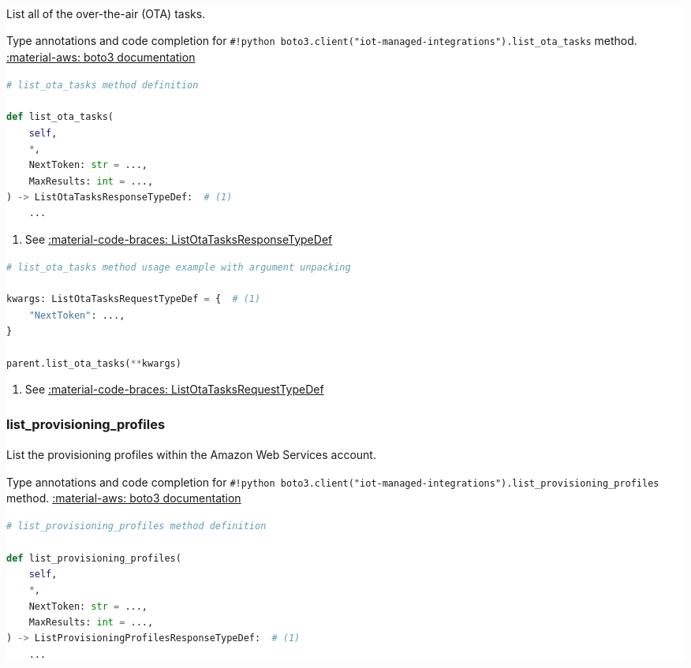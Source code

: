 List all of the over-the-air (OTA) tasks.

Type annotations and code completion for `#!python boto3.client("iot-managed-integrations").list_ota_tasks` method.
[:material-aws: boto3 documentation](https://boto3.amazonaws.com/v1/documentation/api/latest/reference/services/iot-managed-integrations/client/list_ota_tasks.html)

```python
# list_ota_tasks method definition

def list_ota_tasks(
    self,
    *,
    NextToken: str = ...,
    MaxResults: int = ...,
) -> ListOtaTasksResponseTypeDef:  # (1)
    ...
```

1. See [:material-code-braces: ListOtaTasksResponseTypeDef](./type_defs.md#listotatasksresponsetypedef)


```python
# list_ota_tasks method usage example with argument unpacking

kwargs: ListOtaTasksRequestTypeDef = {  # (1)
    "NextToken": ...,
}

parent.list_ota_tasks(**kwargs)
```

1. See [:material-code-braces: ListOtaTasksRequestTypeDef](./type_defs.md#listotatasksrequesttypedef)

### list\_provisioning\_profiles

List the provisioning profiles within the Amazon Web Services account.

Type annotations and code completion for `#!python boto3.client("iot-managed-integrations").list_provisioning_profiles` method.
[:material-aws: boto3 documentation](https://boto3.amazonaws.com/v1/documentation/api/latest/reference/services/iot-managed-integrations/client/list_provisioning_profiles.html)

```python
# list_provisioning_profiles method definition

def list_provisioning_profiles(
    self,
    *,
    NextToken: str = ...,
    MaxResults: int = ...,
) -> ListProvisioningProfilesResponseTypeDef:  # (1)
    ...
```

